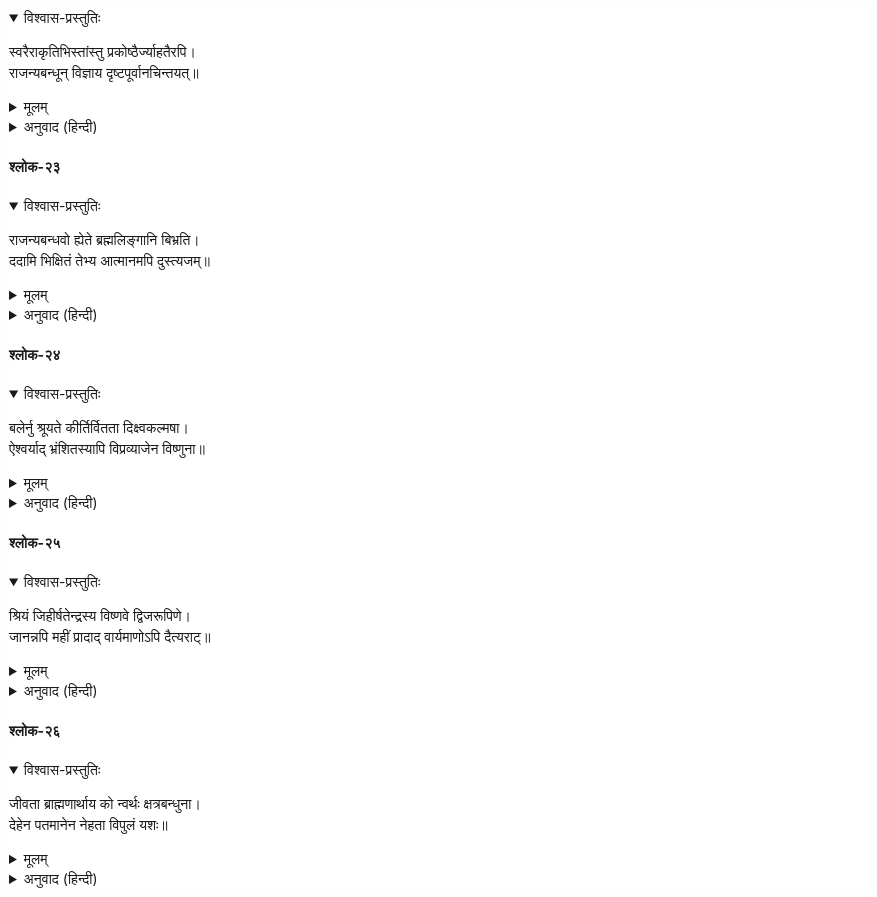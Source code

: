 <details open><summary>विश्वास-प्रस्तुतिः</summary>

स्वरैराकृतिभिस्तांस्तु प्रकोष्ठैर्ज्याहतैरपि।  
राजन्यबन्धून् विज्ञाय दृष्टपूर्वानचिन्तयत्॥
</details>

<details><summary>मूलम्</summary></details>

<details><summary>अनुवाद (हिन्दी)</summary></details>

#### श्लोक-२३


<details open><summary>विश्वास-प्रस्तुतिः</summary>

राजन्यबन्धवो ह्येते ब्रह्मलिङ्गानि बिभ्रति।  
ददामि भिक्षितं तेभ्य आत्मानमपि दुस्त्यजम्॥
</details>

<details><summary>मूलम्</summary></details>

<details><summary>अनुवाद (हिन्दी)</summary></details>

#### श्लोक-२४


<details open><summary>विश्वास-प्रस्तुतिः</summary>

बलेर्नु श्रूयते कीर्तिर्वितता दिक्ष्वकल्मषा।  
ऐश्वर्याद् भ्रंशितस्यापि विप्रव्याजेन विष्णुना॥
</details>

<details><summary>मूलम्</summary></details>

<details><summary>अनुवाद (हिन्दी)</summary></details>

#### श्लोक-२५


<details open><summary>विश्वास-प्रस्तुतिः</summary>

श्रियं जिहीर्षतेन्द्रस्य विष्णवे द्विजरूपिणे।  
जानन्नपि महीं प्रादाद् वार्यमाणोऽपि दैत्यराट्॥
</details>

<details><summary>मूलम्</summary></details>

<details><summary>अनुवाद (हिन्दी)</summary></details>

#### श्लोक-२६


<details open><summary>विश्वास-प्रस्तुतिः</summary>

जीवता ब्राह्मणार्थाय को न्वर्थः क्षत्रबन्धुना।  
देहेन पतमानेन नेहता विपुलं यशः॥
</details>

<details><summary>मूलम्</summary></details>

<details><summary>अनुवाद (हिन्दी)</summary></details>
